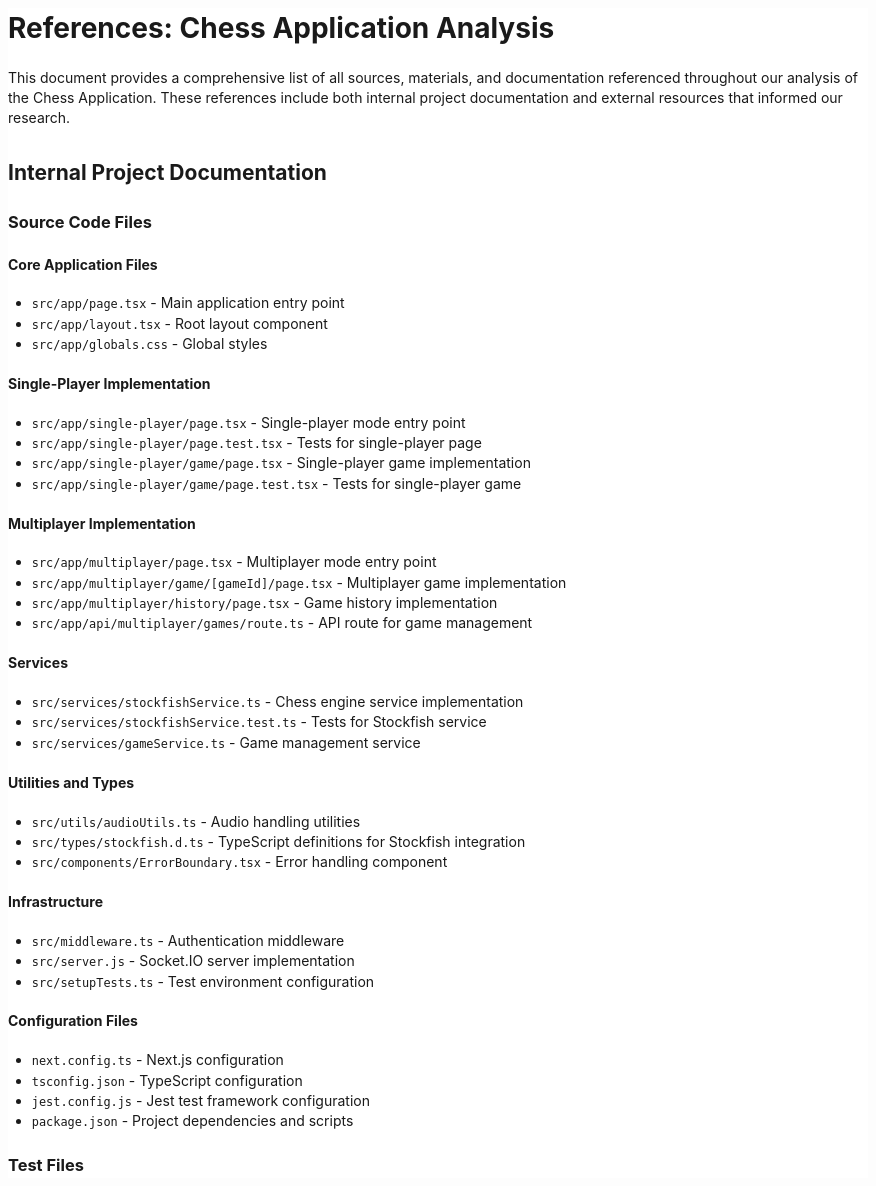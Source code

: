 # References: Chess Application Analysis

This document provides a comprehensive list of all sources, materials, and documentation referenced throughout our analysis of the Chess Application. These references include both internal project documentation and external resources that informed our research.

## Internal Project Documentation

### Source Code Files

#### Core Application Files
- `src/app/page.tsx` - Main application entry point
- `src/app/layout.tsx` - Root layout component
- `src/app/globals.css` - Global styles

#### Single-Player Implementation
- `src/app/single-player/page.tsx` - Single-player mode entry point
- `src/app/single-player/page.test.tsx` - Tests for single-player page
- `src/app/single-player/game/page.tsx` - Single-player game implementation
- `src/app/single-player/game/page.test.tsx` - Tests for single-player game

#### Multiplayer Implementation
- `src/app/multiplayer/page.tsx` - Multiplayer mode entry point
- `src/app/multiplayer/game/[gameId]/page.tsx` - Multiplayer game implementation
- `src/app/multiplayer/history/page.tsx` - Game history implementation
- `src/app/api/multiplayer/games/route.ts` - API route for game management

#### Services
- `src/services/stockfishService.ts` - Chess engine service implementation
- `src/services/stockfishService.test.ts` - Tests for Stockfish service
- `src/services/gameService.ts` - Game management service

#### Utilities and Types
- `src/utils/audioUtils.ts` - Audio handling utilities
- `src/types/stockfish.d.ts` - TypeScript definitions for Stockfish integration
- `src/components/ErrorBoundary.tsx` - Error handling component

#### Infrastructure
- `src/middleware.ts` - Authentication middleware
- `src/server.js` - Socket.IO server implementation
- `src/setupTests.ts` - Test environment configuration

#### Configuration Files
- `next.config.ts` - Next.js configuration
- `tsconfig.json` - TypeScript configuration
- `jest.config.js` - Jest test framework configuration
- `package.json` - Project dependencies and scripts

### Test Files
